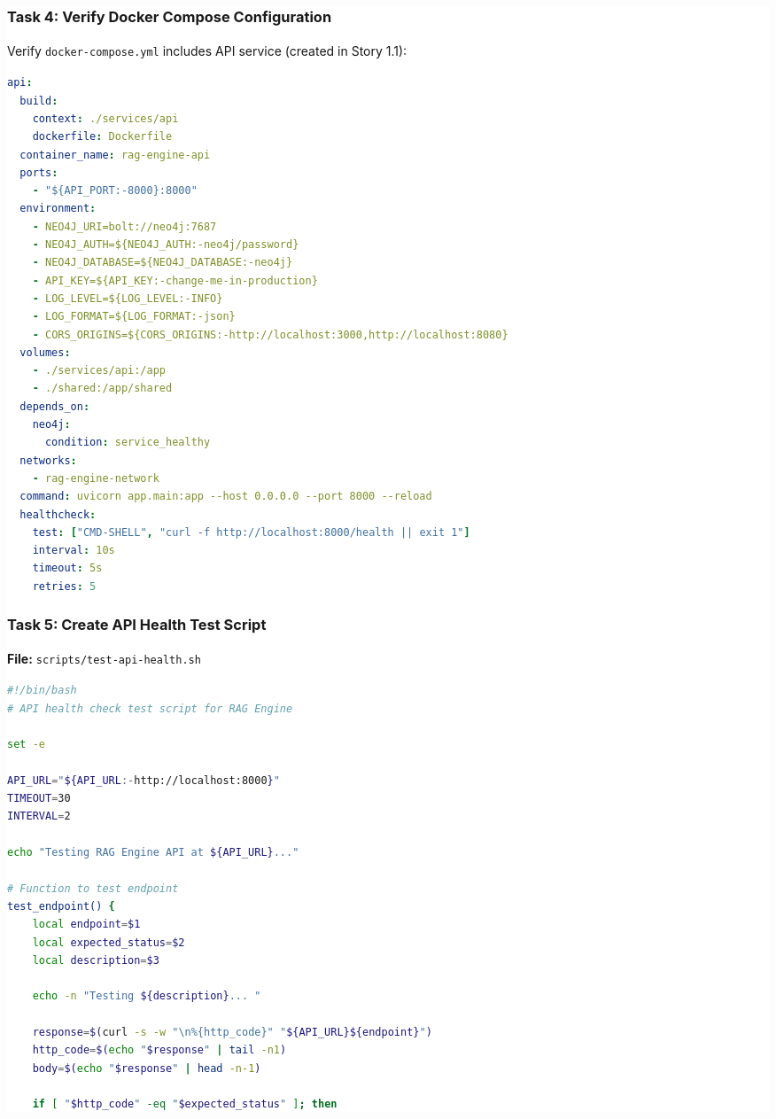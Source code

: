 ### Task 4: Verify Docker Compose Configuration

Verify `docker-compose.yml` includes API service (created in Story 1.1):

```yaml
api:
  build:
    context: ./services/api
    dockerfile: Dockerfile
  container_name: rag-engine-api
  ports:
    - "${API_PORT:-8000}:8000"
  environment:
    - NEO4J_URI=bolt://neo4j:7687
    - NEO4J_AUTH=${NEO4J_AUTH:-neo4j/password}
    - NEO4J_DATABASE=${NEO4J_DATABASE:-neo4j}
    - API_KEY=${API_KEY:-change-me-in-production}
    - LOG_LEVEL=${LOG_LEVEL:-INFO}
    - LOG_FORMAT=${LOG_FORMAT:-json}
    - CORS_ORIGINS=${CORS_ORIGINS:-http://localhost:3000,http://localhost:8080}
  volumes:
    - ./services/api:/app
    - ./shared:/app/shared
  depends_on:
    neo4j:
      condition: service_healthy
  networks:
    - rag-engine-network
  command: uvicorn app.main:app --host 0.0.0.0 --port 8000 --reload
  healthcheck:
    test: ["CMD-SHELL", "curl -f http://localhost:8000/health || exit 1"]
    interval: 10s
    timeout: 5s
    retries: 5
```

### Task 5: Create API Health Test Script

**File:** `scripts/test-api-health.sh`

```bash
#!/bin/bash
# API health check test script for RAG Engine

set -e

API_URL="${API_URL:-http://localhost:8000}"
TIMEOUT=30
INTERVAL=2

echo "Testing RAG Engine API at ${API_URL}..."

# Function to test endpoint
test_endpoint() {
    local endpoint=$1
    local expected_status=$2
    local description=$3

    echo -n "Testing ${description}... "

    response=$(curl -s -w "\n%{http_code}" "${API_URL}${endpoint}")
    http_code=$(echo "$response" | tail -n1)
    body=$(echo "$response" | head -n-1)

    if [ "$http_code" -eq "$expected_status" ]; then
```